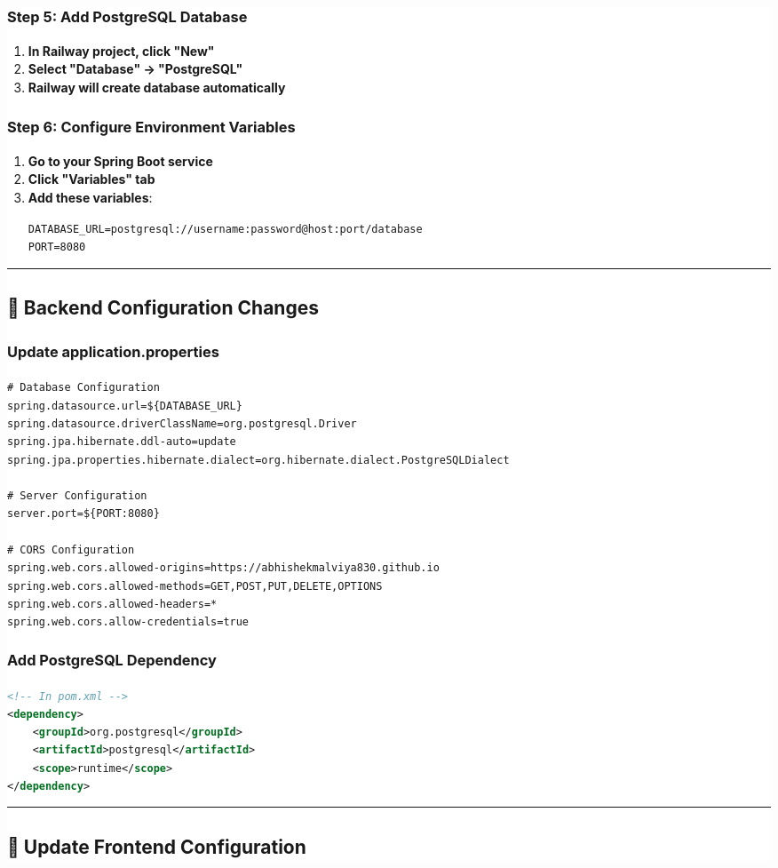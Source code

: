 ### **Step 5: Add PostgreSQL Database**
1. **In Railway project, click "New"**
2. **Select "Database" → "PostgreSQL"**
3. **Railway will create database automatically**

### **Step 6: Configure Environment Variables**
1. **Go to your Spring Boot service**
2. **Click "Variables" tab**
3. **Add these variables**:
   ```
   DATABASE_URL=postgresql://username:password@host:port/database
   PORT=8080
   ```

---

## 🔧 **Backend Configuration Changes**

### **Update application.properties**
```properties
# Database Configuration
spring.datasource.url=${DATABASE_URL}
spring.datasource.driverClassName=org.postgresql.Driver
spring.jpa.hibernate.ddl-auto=update
spring.jpa.properties.hibernate.dialect=org.hibernate.dialect.PostgreSQLDialect

# Server Configuration
server.port=${PORT:8080}

# CORS Configuration
spring.web.cors.allowed-origins=https://abhishekmalviya830.github.io
spring.web.cors.allowed-methods=GET,POST,PUT,DELETE,OPTIONS
spring.web.cors.allowed-headers=*
spring.web.cors.allow-credentials=true
```

### **Add PostgreSQL Dependency**
```xml
<!-- In pom.xml -->
<dependency>
    <groupId>org.postgresql</groupId>
    <artifactId>postgresql</artifactId>
    <scope>runtime</scope>
</dependency>
```

---

## 📱 **Update Frontend Configuration**
